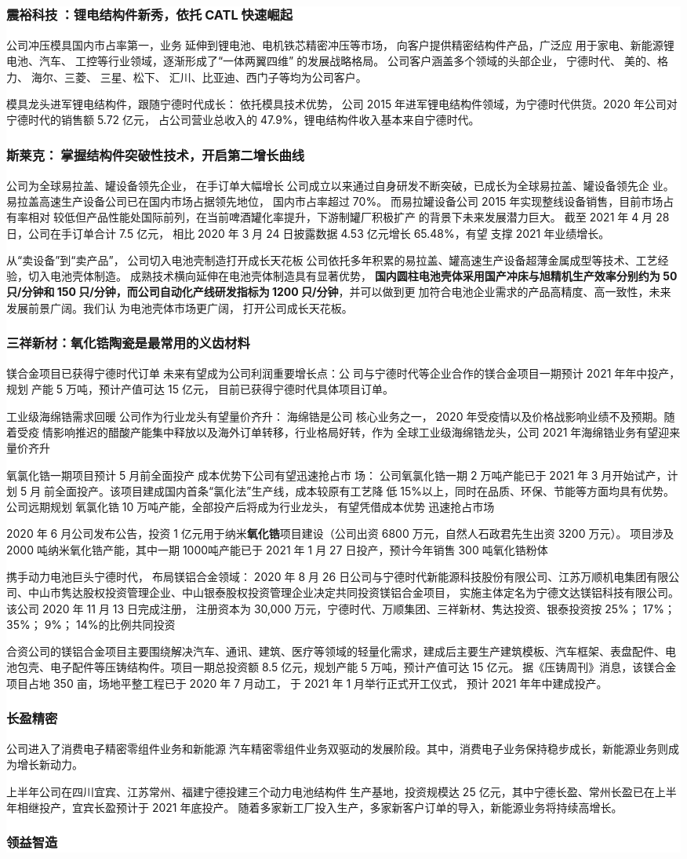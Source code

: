 

### 震裕科技 ：锂电结构件新秀，依托 CATL 快速崛起   

公司冲压模具国内市占率第一，业务 延伸到锂电池、电机铁芯精密冲压等市场， 向客户提供精密结构件产品，广泛应 用于家电、新能源锂电池、汽车、 工控等行业领域，逐渐形成了“一体两翼四维” 的发展战略格局。 公司客户涵盖多个领域的头部企业， 宁德时代、 美的、格力、 海尔、三菱、 三星、松下、 汇川、比亚迪、西门子等均为公司客户。

模具龙头进军锂电结构件，跟随宁德时代成长： 依托模具技术优势， 公司 2015 年进军锂电结构件领域，为宁德时代供货。2020 年公司对宁德时代的销售额 5.72 亿元， 占公司营业总收入的 47.9%，锂电结构件收入基本来自宁德时代。



### 斯莱克： 掌握结构件突破性技术，开启第二增长曲线  

公司为全球易拉盖、罐设备领先企业， 在手订单大幅增长 公司成立以来通过自身研发不断突破，已成长为全球易拉盖、罐设备领先企 业。 易拉盖高速生产设备公司已在国内市场占据领先地位， 国内市占率超过 70%。 而易拉罐设备公司 2015 年实现整线设备销售，目前市场占有率相对 较低但产品性能处国际前列，在当前啤酒罐化率提升，下游制罐厂积极扩产 的背景下未来发展潜力巨大。 截至 2021 年 4 月 28 日，公司在手订单合计 7.5 亿元， 相比 2020 年 3 月 24 日披露数据 4.53 亿元增长 65.48%，有望 支撑 2021 年业绩增长。

 从“卖设备”到“卖产品”， 公司切入电池壳制造打开成长天花板 公司依托多年积累的易拉盖、罐高速生产设备超薄金属成型等技术、工艺经 验，切入电池壳体制造。 成熟技术横向延伸在电池壳体制造具有显著优势， **国内圆柱电池壳体采用国产冲床与旭精机生产效率分别约为 50 只/分钟和 150 只/分钟，而公司自动化产线研发指标为 1200 只/分钟**，并可以做到更 加符合电池企业需求的产品高精度、高一致性，未来发展前景广阔。我们认 为电池壳体市场更广阔， 打开公司成长天花板。



### 三祥新材：氧化锆陶瓷是最常用的义齿材料  

镁合金项目已获得宁德时代订单 未来有望成为公司利润重要增长点：公 司与宁德时代等企业合作的镁合金项目一期预计 2021 年年中投产，规划 产能 5 万吨，预计产值可达 15 亿元， 目前已获得宁德时代具体项目订单。

工业级海绵锆需求回暖 公司作为行业龙头有望量价齐升： 海绵锆是公司 核心业务之一， 2020 年受疫情以及价格战影响业绩不及预期。随着受疫 情影响推迟的醋酸产能集中释放以及海外订单转移，行业格局好转，作为 全球工业级海绵锆龙头，公司 2021 年海绵锆业务有望迎来量价齐升

氧氯化锆一期项目预计 5 月前全面投产 成本优势下公司有望迅速抢占市 场： 公司氧氯化锆一期 2 万吨产能已于 2021 年 3 月开始试产，计划 5 月 前全面投产。该项目建成国内首条“氯化法”生产线，成本较原有工艺降 低 15%以上，同时在品质、环保、节能等方面均具有优势。公司远期规划 氧氯化锆 10 万吨产能，全部投产后将成为行业龙头， 有望凭借成本优势 迅速抢占市场

2020 年 6 月公司发布公告，投资 1 亿元用于纳米**氧化锆**项目建设（公司出资 6800 万元，自然人石政君先生出资 3200 万元）。 项目涉及 2000 吨纳米氧化锆产能，其中一期 1000吨产能已于 2021 年 1 月 27 日投产，预计今年销售 300 吨氧化锆粉体  



携手动力电池巨头宁德时代， 布局镁铝合金领域： 2020 年 8 月 26 日公司与宁德时代新能源科技股份有限公司、江苏万顺机电集团有限公司、中山市隽达股权投资管理企业、中山银泰股权投资管理企业决定共同投资镁铝合金项目， 实施主体定名为宁德文达镁铝科技有限公司。该公司 2020 年 11 月 13 日完成注册， 注册资本为 30,000 万元，宁德时代、万顺集团、三祥新材、隽达投资、银泰投资按 25%； 17%； 35%； 9%； 14%的比例共同投资  

合资公司的镁铝合金项目主要围绕解决汽车、通讯、建筑、医疗等领域的轻量化需求，建成后主要生产建筑模板、汽车框架、表盘配件、电池包壳、电子配件等压铸结构件。项目一期总投资额 8.5 亿元，规划产能 5 万吨，预计产值可达 15 亿元。 据《压铸周刊》消息，该镁合金项目占地 350 亩，场地平整工程已于 2020 年 7 月动工， 于 2021 年 1 月举行正式开工仪式， 预计 2021 年年中建成投产。  



### 长盈精密

公司进入了消费电子精密零组件业务和新能源 汽车精密零组件业务双驱动的发展阶段。其中，消费电子业务保持稳步成长，新能源业务则成为增长新动力。

上半年公司在四川宜宾、江苏常州、福建宁德投建三个动力电池结构件 生产基地，投资规模达 25 亿元，其中宁德长盈、常州长盈已在上半年相继投产，宜宾长盈预计于 2021 年底投产。 随着多家新工厂投入生产，多家新客户订单的导入，新能源业务将持续高增长。



### 领益智造
